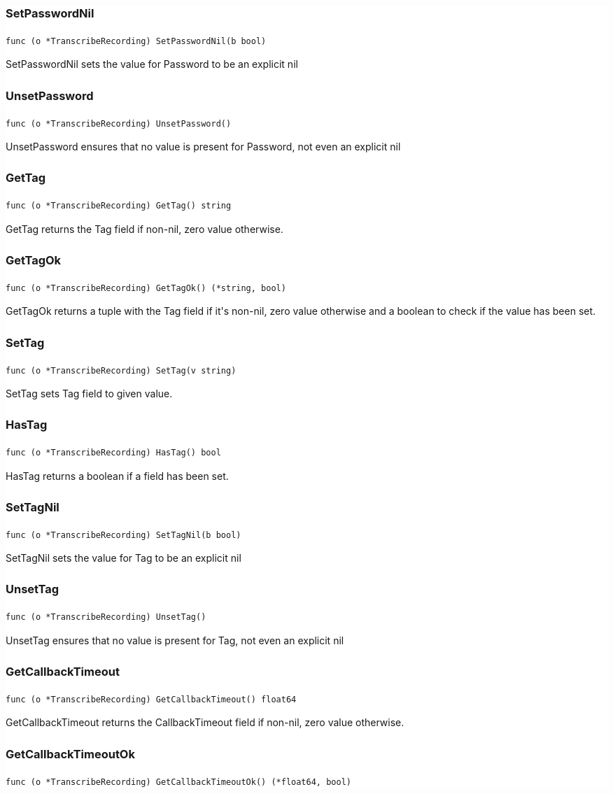 ### SetPasswordNil

`func (o *TranscribeRecording) SetPasswordNil(b bool)`

 SetPasswordNil sets the value for Password to be an explicit nil

### UnsetPassword
`func (o *TranscribeRecording) UnsetPassword()`

UnsetPassword ensures that no value is present for Password, not even an explicit nil
### GetTag

`func (o *TranscribeRecording) GetTag() string`

GetTag returns the Tag field if non-nil, zero value otherwise.

### GetTagOk

`func (o *TranscribeRecording) GetTagOk() (*string, bool)`

GetTagOk returns a tuple with the Tag field if it's non-nil, zero value otherwise
and a boolean to check if the value has been set.

### SetTag

`func (o *TranscribeRecording) SetTag(v string)`

SetTag sets Tag field to given value.

### HasTag

`func (o *TranscribeRecording) HasTag() bool`

HasTag returns a boolean if a field has been set.

### SetTagNil

`func (o *TranscribeRecording) SetTagNil(b bool)`

 SetTagNil sets the value for Tag to be an explicit nil

### UnsetTag
`func (o *TranscribeRecording) UnsetTag()`

UnsetTag ensures that no value is present for Tag, not even an explicit nil
### GetCallbackTimeout

`func (o *TranscribeRecording) GetCallbackTimeout() float64`

GetCallbackTimeout returns the CallbackTimeout field if non-nil, zero value otherwise.

### GetCallbackTimeoutOk

`func (o *TranscribeRecording) GetCallbackTimeoutOk() (*float64, bool)`
